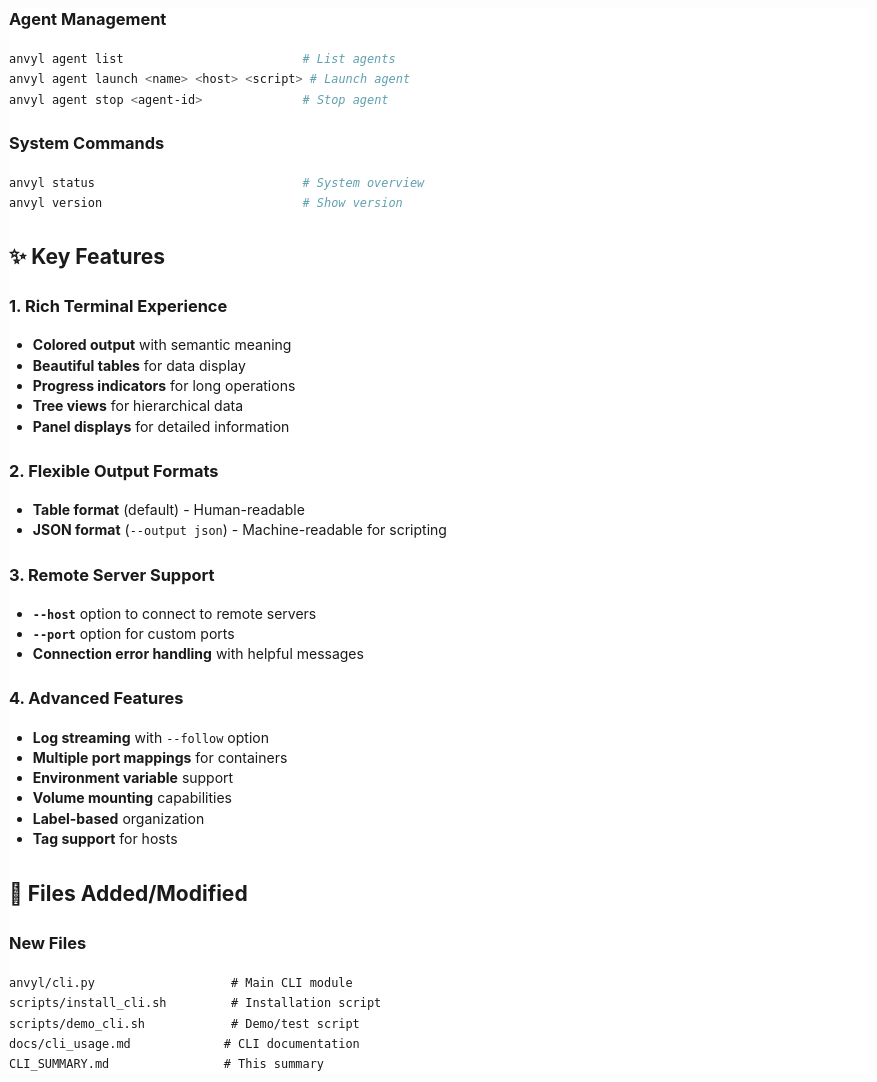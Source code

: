 ### Agent Management
```bash
anvyl agent list                         # List agents
anvyl agent launch <name> <host> <script> # Launch agent
anvyl agent stop <agent-id>              # Stop agent
```

### System Commands
```bash
anvyl status                             # System overview
anvyl version                            # Show version
```

## ✨ Key Features

### 1. Rich Terminal Experience
- **Colored output** with semantic meaning
- **Beautiful tables** for data display
- **Progress indicators** for long operations
- **Tree views** for hierarchical data
- **Panel displays** for detailed information

### 2. Flexible Output Formats
- **Table format** (default) - Human-readable
- **JSON format** (`--output json`) - Machine-readable for scripting

### 3. Remote Server Support
- **`--host`** option to connect to remote servers
- **`--port`** option for custom ports
- **Connection error handling** with helpful messages

### 4. Advanced Features
- **Log streaming** with `--follow` option
- **Multiple port mappings** for containers
- **Environment variable** support
- **Volume mounting** capabilities
- **Label-based** organization
- **Tag support** for hosts

## 📁 Files Added/Modified

### New Files
```
anvyl/cli.py                   # Main CLI module
scripts/install_cli.sh         # Installation script
scripts/demo_cli.sh            # Demo/test script
docs/cli_usage.md             # CLI documentation
CLI_SUMMARY.md                # This summary
```
